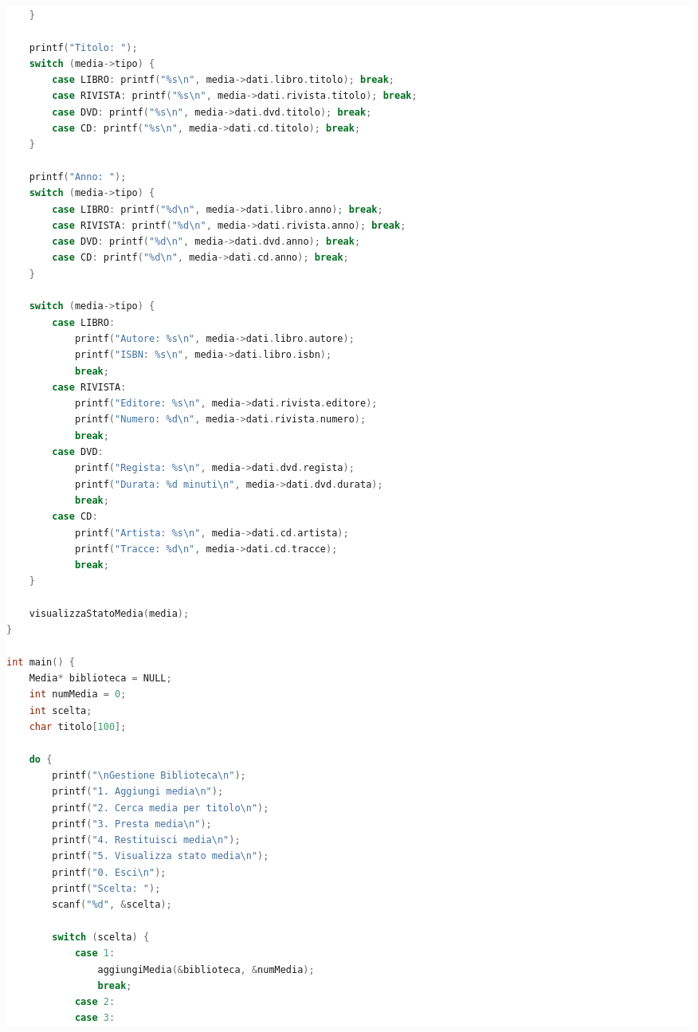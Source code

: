 ```c
    }
    
    printf("Titolo: ");
    switch (media->tipo) {
        case LIBRO: printf("%s\n", media->dati.libro.titolo); break;
        case RIVISTA: printf("%s\n", media->dati.rivista.titolo); break;
        case DVD: printf("%s\n", media->dati.dvd.titolo); break;
        case CD: printf("%s\n", media->dati.cd.titolo); break;
    }
    
    printf("Anno: ");
    switch (media->tipo) {
        case LIBRO: printf("%d\n", media->dati.libro.anno); break;
        case RIVISTA: printf("%d\n", media->dati.rivista.anno); break;
        case DVD: printf("%d\n", media->dati.dvd.anno); break;
        case CD: printf("%d\n", media->dati.cd.anno); break;
    }
    
    switch (media->tipo) {
        case LIBRO:
            printf("Autore: %s\n", media->dati.libro.autore);
            printf("ISBN: %s\n", media->dati.libro.isbn);
            break;
        case RIVISTA:
            printf("Editore: %s\n", media->dati.rivista.editore);
            printf("Numero: %d\n", media->dati.rivista.numero);
            break;
        case DVD:
            printf("Regista: %s\n", media->dati.dvd.regista);
            printf("Durata: %d minuti\n", media->dati.dvd.durata);
            break;
        case CD:
            printf("Artista: %s\n", media->dati.cd.artista);
            printf("Tracce: %d\n", media->dati.cd.tracce);
            break;
    }
    
    visualizzaStatoMedia(media);
}

int main() {
    Media* biblioteca = NULL;
    int numMedia = 0;
    int scelta;
    char titolo[100];
    
    do {
        printf("\nGestione Biblioteca\n");
        printf("1. Aggiungi media\n");
        printf("2. Cerca media per titolo\n");
        printf("3. Presta media\n");
        printf("4. Restituisci media\n");
        printf("5. Visualizza stato media\n");
        printf("0. Esci\n");
        printf("Scelta: ");
        scanf("%d", &scelta);
        
        switch (scelta) {
            case 1:
                aggiungiMedia(&biblioteca, &numMedia);
                break;
            case 2:
            case 3:
```